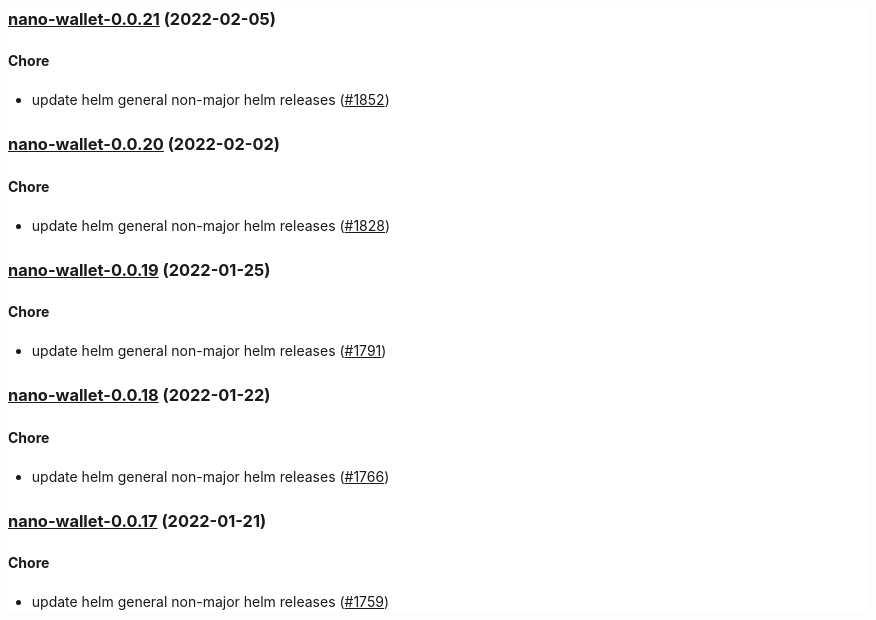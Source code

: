 <a name="nano-wallet-0.0.21"></a>

### [nano-wallet-0.0.21](https://github.com/truecharts/apps/compare/nano-wallet-0.0.20...nano-wallet-0.0.21) (2022-02-05)

#### Chore

- update helm general non-major helm releases ([#1852](https://github.com/truecharts/apps/issues/1852))

<a name="nano-wallet-0.0.20"></a>

### [nano-wallet-0.0.20](https://github.com/truecharts/apps/compare/nano-wallet-0.0.19...nano-wallet-0.0.20) (2022-02-02)

#### Chore

- update helm general non-major helm releases ([#1828](https://github.com/truecharts/apps/issues/1828))

<a name="nano-wallet-0.0.19"></a>

### [nano-wallet-0.0.19](https://github.com/truecharts/apps/compare/nano-wallet-0.0.18...nano-wallet-0.0.19) (2022-01-25)

#### Chore

- update helm general non-major helm releases ([#1791](https://github.com/truecharts/apps/issues/1791))

<a name="nano-wallet-0.0.18"></a>

### [nano-wallet-0.0.18](https://github.com/truecharts/apps/compare/nano-wallet-0.0.17...nano-wallet-0.0.18) (2022-01-22)

#### Chore

- update helm general non-major helm releases ([#1766](https://github.com/truecharts/apps/issues/1766))

<a name="nano-wallet-0.0.17"></a>

### [nano-wallet-0.0.17](https://github.com/truecharts/apps/compare/nano-wallet-0.0.16...nano-wallet-0.0.17) (2022-01-21)

#### Chore

- update helm general non-major helm releases ([#1759](https://github.com/truecharts/apps/issues/1759))
